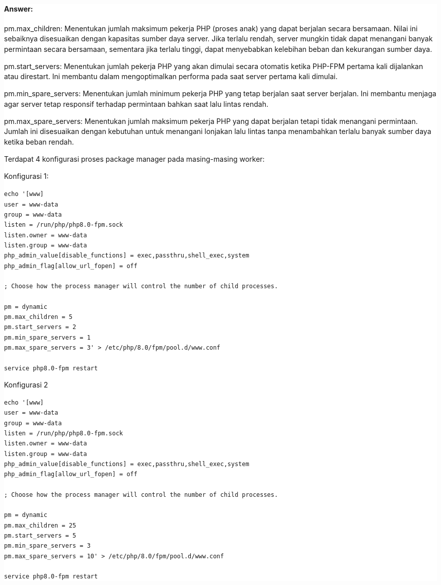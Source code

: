 #### Answer:

pm.max_children: Menentukan jumlah maksimum pekerja PHP (proses anak) yang dapat berjalan secara bersamaan. Nilai ini sebaiknya disesuaikan dengan kapasitas sumber daya server. Jika terlalu rendah, server mungkin tidak dapat menangani banyak permintaan secara bersamaan, sementara jika terlalu tinggi, dapat menyebabkan kelebihan beban dan kekurangan sumber daya.

pm.start_servers: Menentukan jumlah pekerja PHP yang akan dimulai secara otomatis ketika PHP-FPM pertama kali dijalankan atau direstart. Ini membantu dalam mengoptimalkan performa pada saat server pertama kali dimulai.

pm.min_spare_servers: Menentukan jumlah minimum pekerja PHP yang tetap berjalan saat server berjalan. Ini membantu menjaga agar server tetap responsif terhadap permintaan bahkan saat lalu lintas rendah.

pm.max_spare_servers: Menentukan jumlah maksimum pekerja PHP yang dapat berjalan tetapi tidak menangani permintaan. Jumlah ini disesuaikan dengan kebutuhan untuk menangani lonjakan lalu lintas tanpa menambahkan terlalu banyak sumber daya ketika beban rendah.

Terdapat 4 konfigurasi proses package manager pada masing-masing worker:

Konfigurasi 1:

```
echo '[www]
user = www-data
group = www-data
listen = /run/php/php8.0-fpm.sock
listen.owner = www-data
listen.group = www-data
php_admin_value[disable_functions] = exec,passthru,shell_exec,system
php_admin_flag[allow_url_fopen] = off

; Choose how the process manager will control the number of child processes.

pm = dynamic
pm.max_children = 5
pm.start_servers = 2
pm.min_spare_servers = 1
pm.max_spare_servers = 3' > /etc/php/8.0/fpm/pool.d/www.conf

service php8.0-fpm restart
```  

Konfigurasi 2

```
echo '[www]
user = www-data
group = www-data
listen = /run/php/php8.0-fpm.sock
listen.owner = www-data
listen.group = www-data
php_admin_value[disable_functions] = exec,passthru,shell_exec,system
php_admin_flag[allow_url_fopen] = off

; Choose how the process manager will control the number of child processes.

pm = dynamic
pm.max_children = 25
pm.start_servers = 5
pm.min_spare_servers = 3
pm.max_spare_servers = 10' > /etc/php/8.0/fpm/pool.d/www.conf

service php8.0-fpm restart
```
